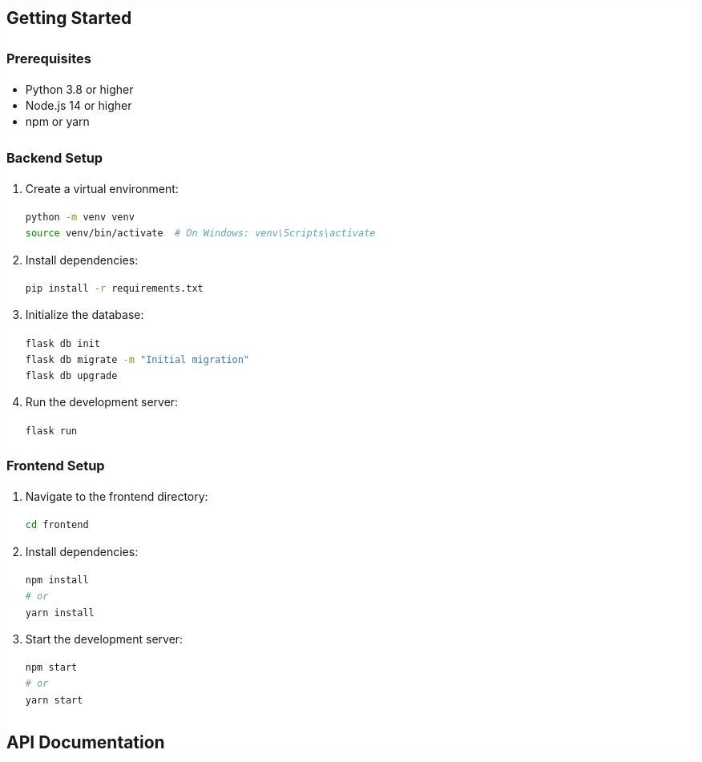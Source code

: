## Getting Started

### Prerequisites

- Python 3.8 or higher
- Node.js 14 or higher
- npm or yarn

### Backend Setup

1. Create a virtual environment:
   ```bash
   python -m venv venv
   source venv/bin/activate  # On Windows: venv\Scripts\activate
   ```

2. Install dependencies:
   ```bash
   pip install -r requirements.txt
   ```

3. Initialize the database:
   ```bash
   flask db init
   flask db migrate -m "Initial migration"
   flask db upgrade
   ```

4. Run the development server:
   ```bash
   flask run
   ```

### Frontend Setup

1. Navigate to the frontend directory:
   ```bash
   cd frontend
   ```

2. Install dependencies:
   ```bash
   npm install
   # or
   yarn install
   ```

3. Start the development server:
   ```bash
   npm start
   # or
   yarn start
   ```

## API Documentation
